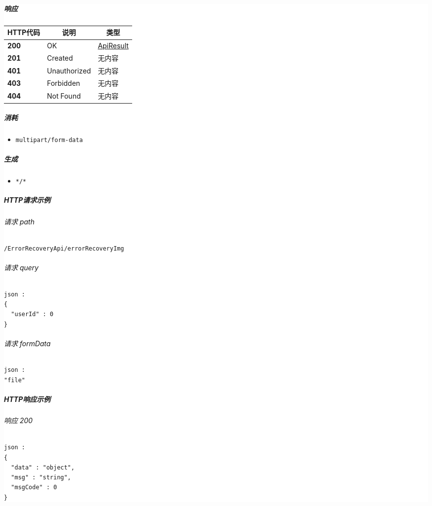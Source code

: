 
##### 响应

|HTTP代码|说明|类型|
|---|---|---|
|**200**|OK|[ApiResult](#apiresult)|
|**201**|Created|无内容|
|**401**|Unauthorized|无内容|
|**403**|Forbidden|无内容|
|**404**|Not Found|无内容|


##### 消耗

* `multipart/form-data`


##### 生成

* `*/*`


##### HTTP请求示例

###### 请求 path
```
/ErrorRecoveryApi/errorRecoveryImg
```


###### 请求 query
```
json :
{
  "userId" : 0
}
```


###### 请求 formData
```
json :
"file"
```


##### HTTP响应示例

###### 响应 200
```
json :
{
  "data" : "object",
  "msg" : "string",
  "msgCode" : 0
}
```
